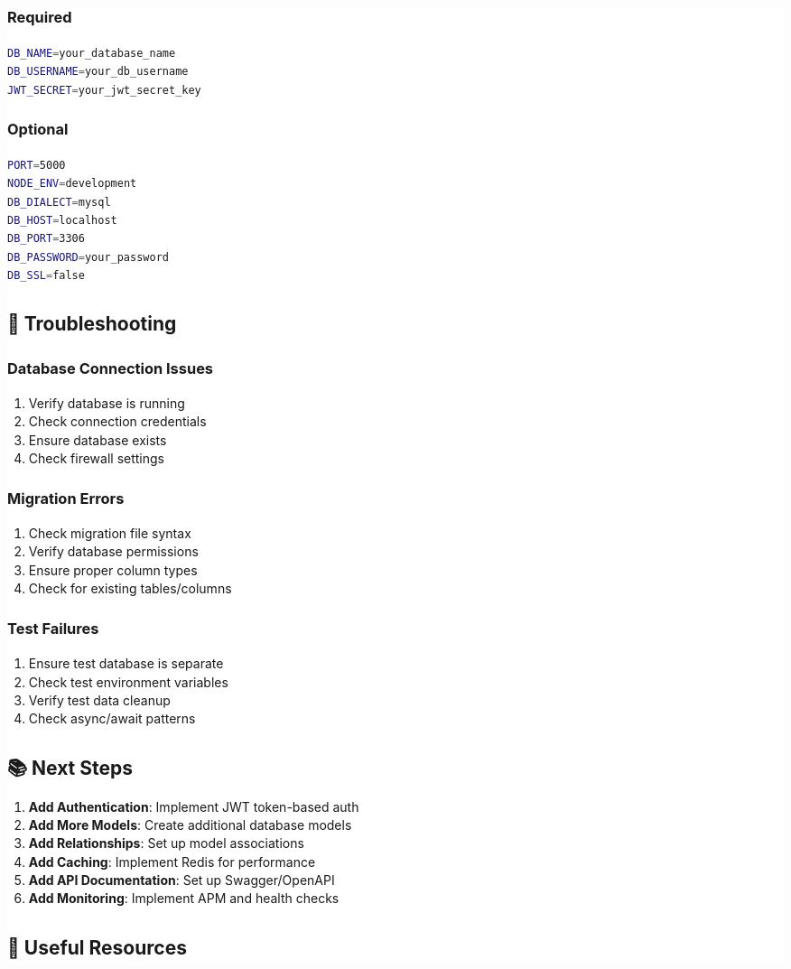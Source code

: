 ### Required
```bash
DB_NAME=your_database_name
DB_USERNAME=your_db_username
JWT_SECRET=your_jwt_secret_key
```

### Optional
```bash
PORT=5000
NODE_ENV=development
DB_DIALECT=mysql
DB_HOST=localhost
DB_PORT=3306
DB_PASSWORD=your_password
DB_SSL=false
```

## 🚨 Troubleshooting

### Database Connection Issues
1. Verify database is running
2. Check connection credentials
3. Ensure database exists
4. Check firewall settings

### Migration Errors
1. Check migration file syntax
2. Verify database permissions
3. Ensure proper column types
4. Check for existing tables/columns

### Test Failures
1. Ensure test database is separate
2. Check test environment variables
3. Verify test data cleanup
4. Check async/await patterns

## 📚 Next Steps

1. **Add Authentication**: Implement JWT token-based auth
2. **Add More Models**: Create additional database models
3. **Add Relationships**: Set up model associations
4. **Add Caching**: Implement Redis for performance
5. **Add API Documentation**: Set up Swagger/OpenAPI
6. **Add Monitoring**: Implement APM and health checks

## 🔗 Useful Resources
